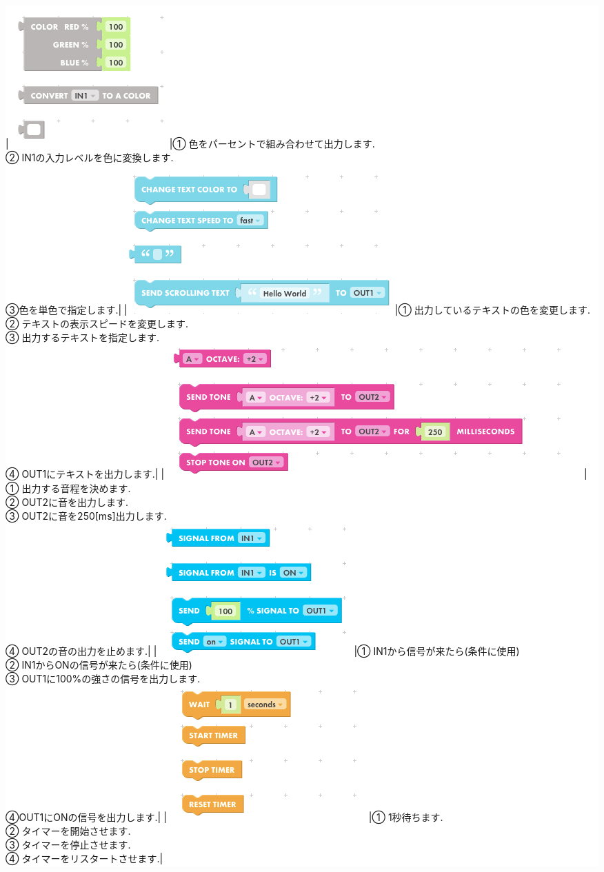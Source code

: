 |![colors](img/colors.png)|① 色をパーセントで組み合わせて出力します.<br> ② IN1の入力レベルを色に変換します.<br> ③色を単色で指定します.|
|![text](img/text.png)|① 出力しているテキストの色を変更します.<br> ② テキストの表示スピードを変更します. <br>③ 出力するテキストを指定します. <br>④ OUT1にテキストを出力します.|
|![sound](img/sound.png)|① 出力する音程を決めます. <br>② OUT2に音を出力します. <br>③ OUT2に音を250[ms]出力します.<br>④ OUT2の音の出力を止めます.|
|![signal](img/signal.png)|① IN1から信号が来たら(条件に使用)<br> ② IN1からONの信号が来たら(条件に使用)<br> ③ OUT1に100%の強さの信号を出力します.<br> ④OUT1にONの信号を出力します.|
|![timing](img/timing.png)|① 1秒待ちます.<br>② タイマーを開始させます. <br>③ タイマーを停止させます. <br>④ タイマーをリスタートさせます.|